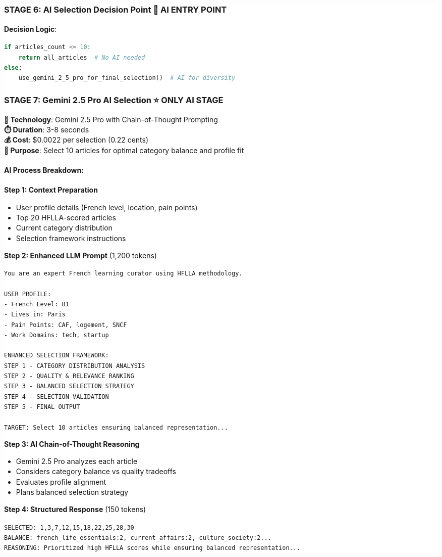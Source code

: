 ### **STAGE 6: AI Selection Decision Point** 🤖 **AI ENTRY POINT**

**Decision Logic**:
```python
if articles_count <= 10:
    return all_articles  # No AI needed
else:
    use_gemini_2_5_pro_for_final_selection()  # AI for diversity
```

### **STAGE 7: Gemini 2.5 Pro AI Selection** ⭐ **ONLY AI STAGE**
**🔧 Technology**: Gemini 2.5 Pro with Chain-of-Thought Prompting  
**⏱️ Duration**: 3-8 seconds  
**💰 Cost**: $0.0022 per selection (0.22 cents)  
**🎯 Purpose**: Select 10 articles for optimal category balance and profile fit

#### **AI Process Breakdown**:

**Step 1: Context Preparation**
- User profile details (French level, location, pain points)
- Top 20 HFLLA-scored articles 
- Current category distribution
- Selection framework instructions

**Step 2: Enhanced LLM Prompt** (1,200 tokens)
```
You are an expert French learning curator using HFLLA methodology.

USER PROFILE:
- French Level: B1
- Lives in: Paris  
- Pain Points: CAF, logement, SNCF
- Work Domains: tech, startup

ENHANCED SELECTION FRAMEWORK:
STEP 1 - CATEGORY DISTRIBUTION ANALYSIS
STEP 2 - QUALITY & RELEVANCE RANKING  
STEP 3 - BALANCED SELECTION STRATEGY
STEP 4 - SELECTION VALIDATION
STEP 5 - FINAL OUTPUT

TARGET: Select 10 articles ensuring balanced representation...
```

**Step 3: AI Chain-of-Thought Reasoning**
- Gemini 2.5 Pro analyzes each article
- Considers category balance vs quality tradeoffs
- Evaluates profile alignment
- Plans balanced selection strategy

**Step 4: Structured Response** (150 tokens)
```
SELECTED: 1,3,7,12,15,18,22,25,28,30
BALANCE: french_life_essentials:2, current_affairs:2, culture_society:2...
REASONING: Prioritized high HFLLA scores while ensuring balanced representation...
```
